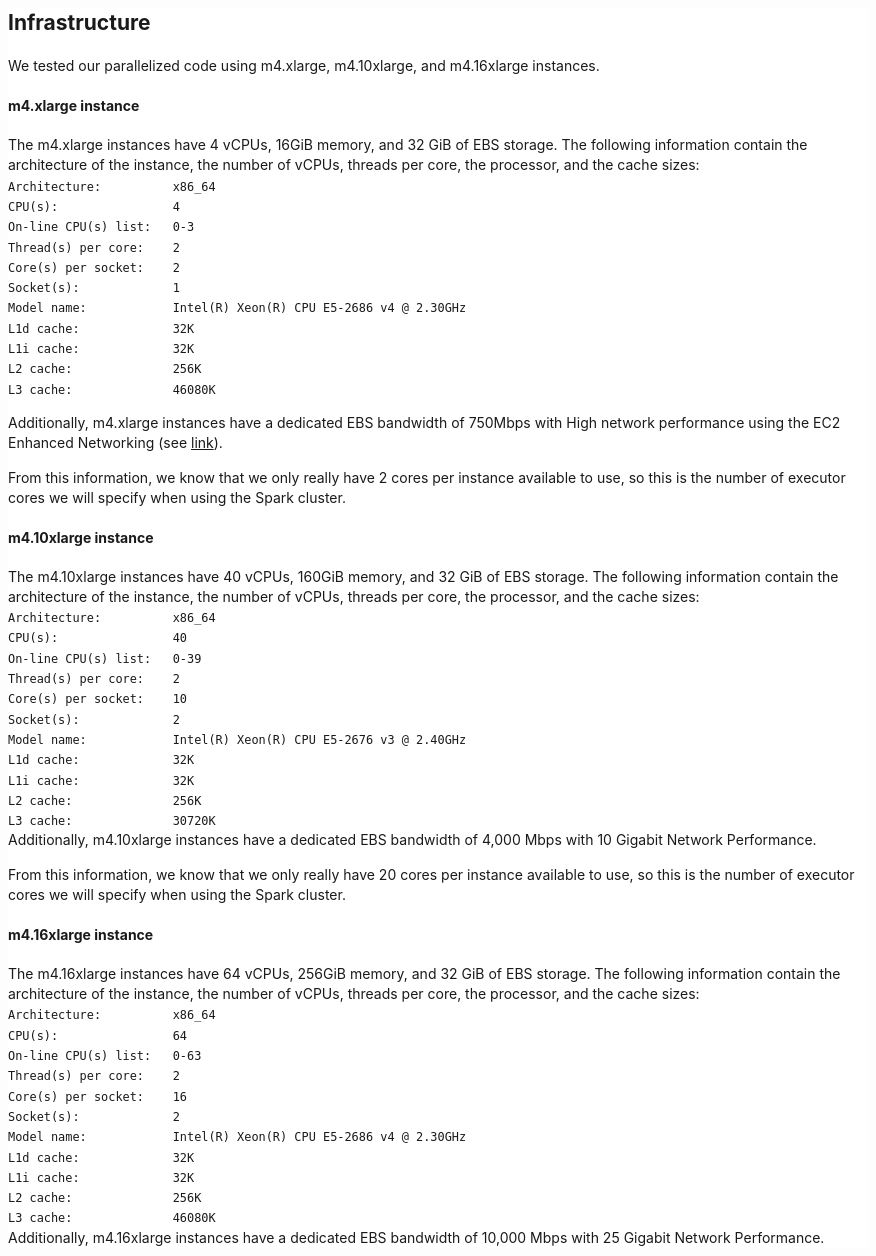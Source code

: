 ## Infrastructure

We tested our parallelized code using m4.xlarge, m4.10xlarge, and m4.16xlarge instances.

#### m4.xlarge instance

The m4.xlarge instances have 4 vCPUs, 16GiB memory, and 32 GiB of EBS storage. The following information contain the architecture of the instance, the number of vCPUs, threads per core, the processor, and the cache sizes:<br>
	`Architecture:          x86_64`<br>
	`CPU(s):                4`<br>
	`On-line CPU(s) list:   0-3`<br>
	`Thread(s) per core:    2`<br>
	`Core(s) per socket:    2`<br>
	`Socket(s):             1`<br>
	`Model name:            Intel(R) Xeon(R) CPU E5-2686 v4 @ 2.30GHz`<br>
	`L1d cache:             32K`<br>
	`L1i cache:             32K`<br>
	`L2 cache:              256K`<br>
	`L3 cache:              46080K`<br>

Additionally, m4.xlarge instances have a dedicated EBS bandwidth of 750Mbps with High network performance using the EC2 Enhanced Networking (see [link](https://aws.amazon.com/ec2/instance-types/)).

From this information, we know that we only really have 2 cores per instance available to use, so this is the number of executor cores we will specify when using the Spark cluster.

#### m4.10xlarge instance
The m4.10xlarge instances have 40 vCPUs, 160GiB memory, and 32 GiB of EBS storage. The following information contain the architecture of the instance, the number of vCPUs, threads per core, the processor, and the cache sizes:<br>
	`Architecture:          x86_64`<br>
	`CPU(s):                40`<br>
	`On-line CPU(s) list:   0-39`<br>
	`Thread(s) per core:    2`<br>
	`Core(s) per socket:    10`<br>
	`Socket(s):             2`<br>
	`Model name:            Intel(R) Xeon(R) CPU E5-2676 v3 @ 2.40GHz`<br>
	`L1d cache:             32K`<br>
	`L1i cache:             32K`<br>
	`L2 cache:              256K`<br>
	`L3 cache:              30720K`<br>
Additionally, m4.10xlarge instances have a dedicated EBS bandwidth of 4,000 Mbps with 10 Gigabit Network Performance.

From this information, we know that we only really have 20 cores per instance available to use, so this is the number of executor cores we will specify when using the Spark cluster.

#### m4.16xlarge instance
The m4.16xlarge instances have 64 vCPUs, 256GiB memory, and 32 GiB of EBS storage. The following information contain the architecture of the instance, the number of vCPUs, threads per core, the processor, and the cache sizes:<br>
	`Architecture:          x86_64`<br>
	`CPU(s):                64`<br>
	`On-line CPU(s) list:   0-63`<br>
	`Thread(s) per core:    2`<br>
	`Core(s) per socket:    16`<br>
	`Socket(s):             2`<br>
	`Model name:            Intel(R) Xeon(R) CPU E5-2686 v4 @ 2.30GHz`<br>
	`L1d cache:             32K`<br>
	`L1i cache:             32K`<br>
	`L2 cache:              256K`<br>
	`L3 cache:              46080K`<br>
Additionally, m4.16xlarge instances have a dedicated EBS bandwidth of 10,000 Mbps with 25 Gigabit Network Performance.